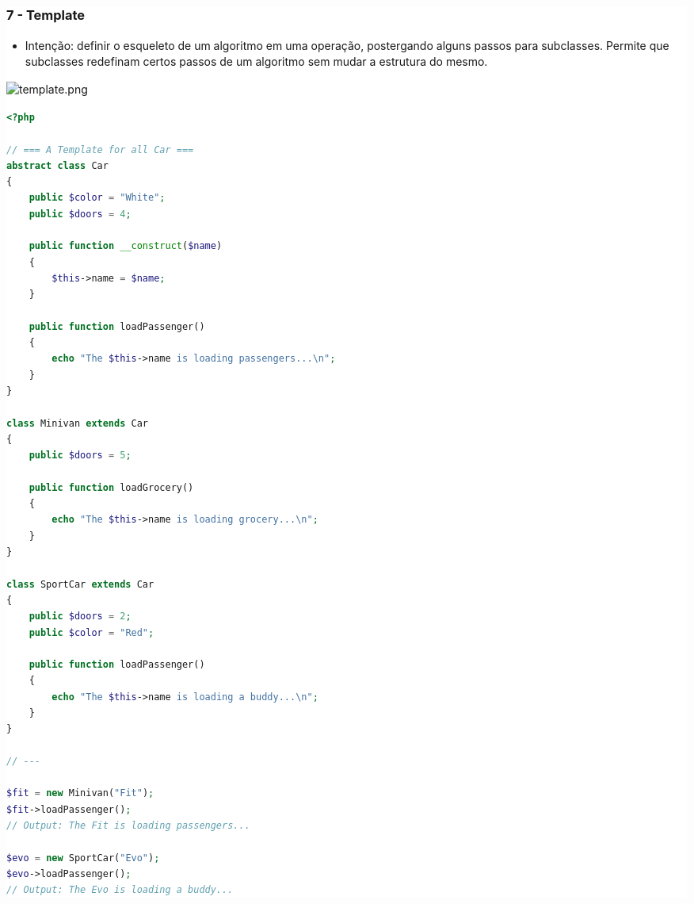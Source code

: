 ### 7 - Template

- Intenção: definir o esqueleto de um algoritmo em uma operação, postergando alguns passos para subclasses. Permite que subclasses redefinam certos passos de um algoritmo sem mudar a estrutura do mesmo.

![template.png](https://s3-us-west-2.amazonaws.com/secure.notion-static.com/842a95d2-78fa-41c1-85c8-5532648cdc95/template.png)

```php
<?php

// === A Template for all Car ===
abstract class Car
{
    public $color = "White";
    public $doors = 4;

    public function __construct($name)
    {
        $this->name = $name;
    }

    public function loadPassenger()
    {
        echo "The $this->name is loading passengers...\n";
    }
}

class Minivan extends Car
{
    public $doors = 5;

    public function loadGrocery()
    {
        echo "The $this->name is loading grocery...\n";
    }
}

class SportCar extends Car
{
    public $doors = 2;
    public $color = "Red";

    public function loadPassenger()
    {
        echo "The $this->name is loading a buddy...\n";
    }
}

// ---

$fit = new Minivan("Fit");
$fit->loadPassenger();
// Output: The Fit is loading passengers...

$evo = new SportCar("Evo");
$evo->loadPassenger();
// Output: The Evo is loading a buddy...
```
